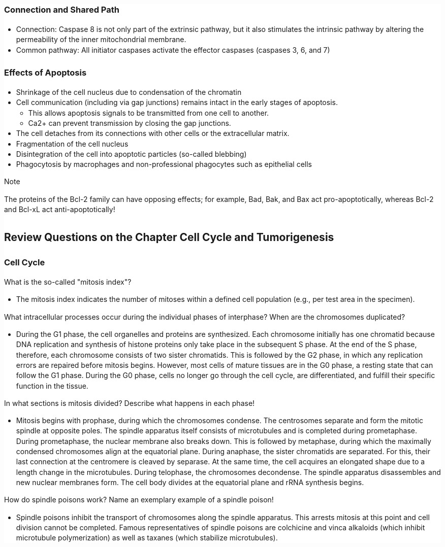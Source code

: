 ### Connection and Shared Path

- Connection: Caspase 8 is not only part of the extrinsic pathway, but it also stimulates the intrinsic pathway by altering the permeability of the inner mitochondrial membrane.
- Common pathway: All initiator caspases activate the effector caspases (caspases 3, 6, and 7)

### Effects of Apoptosis

- Shrinkage of the cell nucleus due to condensation of the chromatin
- Cell communication (including via gap junctions) remains intact in the early stages of apoptosis.
    - This allows apoptosis signals to be transmitted from one cell to another.
    - Ca2+ can prevent transmission by closing the gap junctions.
- The cell detaches from its connections with other cells or the extracellular matrix.
- Fragmentation of the cell nucleus
- Disintegration of the cell into apoptotic particles (so-called blebbing)
- Phagocytosis by macrophages and non-professional phagocytes such as epithelial cells

> [!note]
> The proteins of the Bcl-2 family can have opposing effects; for example, Bad, Bak, and Bax act pro-apoptotically, whereas Bcl-2 and Bcl-xL act anti-apoptotically!

## Review Questions on the Chapter Cell Cycle and Tumorigenesis
### Cell Cycle

What is the so-called "mitosis index"?
- The mitosis index indicates the number of mitoses within a defined cell population (e.g., per test area in the specimen).

What intracellular processes occur during the individual phases of interphase? When are the chromosomes duplicated?
- During the G1 phase, the cell organelles and proteins are synthesized. Each chromosome initially has one chromatid because DNA replication and synthesis of histone proteins only take place in the subsequent S phase. At the end of the S phase, therefore, each chromosome consists of two sister chromatids. This is followed by the G2 phase, in which any replication errors are repaired before mitosis begins. However, most cells of mature tissues are in the G0 phase, a resting state that can follow the G1 phase. During the G0 phase, cells no longer go through the cell cycle, are differentiated, and fulfill their specific function in the tissue.

In what sections is mitosis divided? Describe what happens in each phase!
- Mitosis begins with prophase, during which the chromosomes condense. The centrosomes separate and form the mitotic spindle at opposite poles. The spindle apparatus itself consists of microtubules and is completed during prometaphase. During prometaphase, the nuclear membrane also breaks down. This is followed by metaphase, during which the maximally condensed chromosomes align at the equatorial plane. During anaphase, the sister chromatids are separated. For this, their last connection at the centromere is cleaved by separase. At the same time, the cell acquires an elongated shape due to a length change in the microtubules. During telophase, the chromosomes decondense. The spindle apparatus disassembles and new nuclear membranes form. The cell body divides at the equatorial plane and rRNA synthesis begins.

How do spindle poisons work? Name an exemplary example of a spindle poison!
- Spindle poisons inhibit the transport of chromosomes along the spindle apparatus. This arrests mitosis at this point and cell division cannot be completed. Famous representatives of spindle poisons are colchicine and vinca alkaloids (which inhibit microtubule polymerization) as well as taxanes (which stabilize microtubules).
